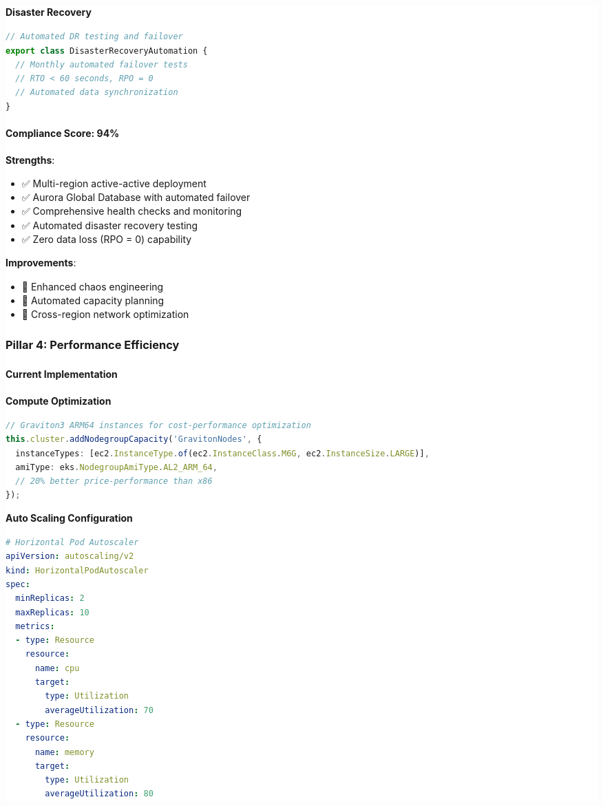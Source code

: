 **Disaster Recovery**

```typescript
// Automated DR testing and failover
export class DisasterRecoveryAutomation {
  // Monthly automated failover tests
  // RTO < 60 seconds, RPO = 0
  // Automated data synchronization
}
```

#### Compliance Score: 94%

**Strengths**:

- ✅ Multi-region active-active deployment
- ✅ Aurora Global Database with automated failover
- ✅ Comprehensive health checks and monitoring
- ✅ Automated disaster recovery testing
- ✅ Zero data loss (RPO = 0) capability

**Improvements**:

- 🔄 Enhanced chaos engineering
- 🔄 Automated capacity planning
- 🔄 Cross-region network optimization

### Pillar 4: Performance Efficiency

#### Current Implementation

**Compute Optimization**

```typescript
// Graviton3 ARM64 instances for cost-performance optimization
this.cluster.addNodegroupCapacity('GravitonNodes', {
  instanceTypes: [ec2.InstanceType.of(ec2.InstanceClass.M6G, ec2.InstanceSize.LARGE)],
  amiType: eks.NodegroupAmiType.AL2_ARM_64,
  // 20% better price-performance than x86
});
```

**Auto Scaling Configuration**

```yaml
# Horizontal Pod Autoscaler
apiVersion: autoscaling/v2
kind: HorizontalPodAutoscaler
spec:
  minReplicas: 2
  maxReplicas: 10
  metrics:
  - type: Resource
    resource:
      name: cpu
      target:
        type: Utilization
        averageUtilization: 70
  - type: Resource
    resource:
      name: memory
      target:
        type: Utilization
        averageUtilization: 80
```

